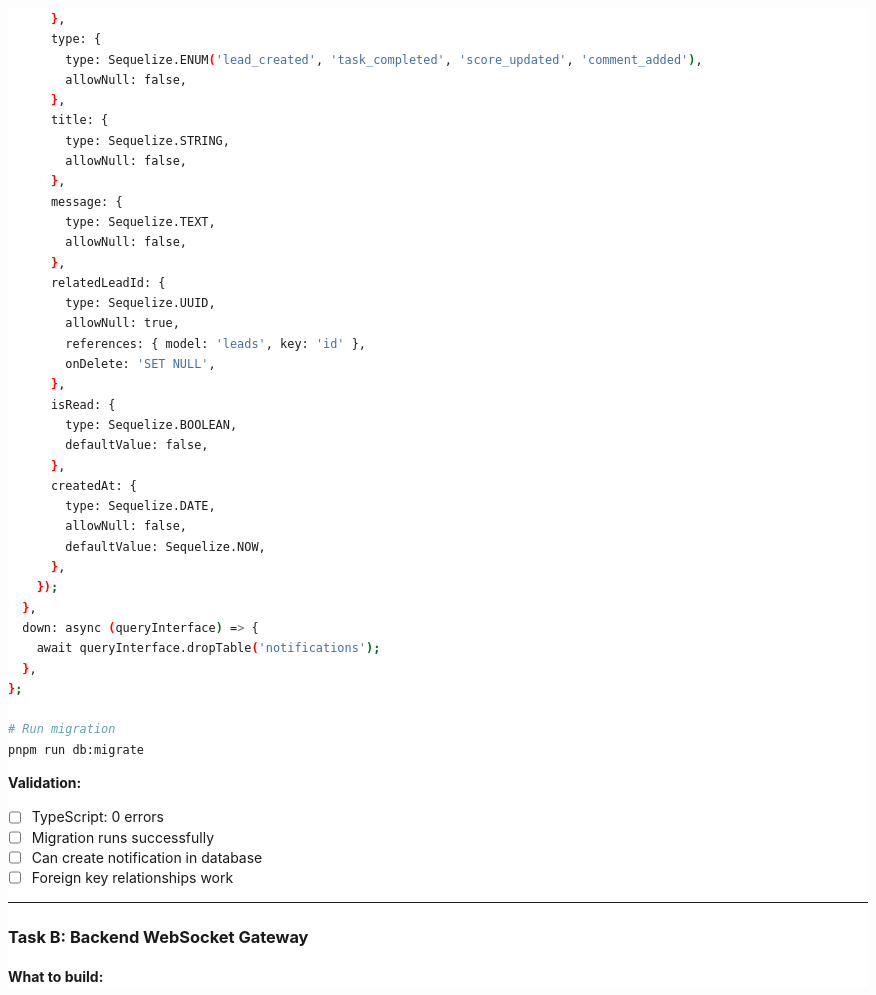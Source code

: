 ```bash
      },
      type: {
        type: Sequelize.ENUM('lead_created', 'task_completed', 'score_updated', 'comment_added'),
        allowNull: false,
      },
      title: {
        type: Sequelize.STRING,
        allowNull: false,
      },
      message: {
        type: Sequelize.TEXT,
        allowNull: false,
      },
      relatedLeadId: {
        type: Sequelize.UUID,
        allowNull: true,
        references: { model: 'leads', key: 'id' },
        onDelete: 'SET NULL',
      },
      isRead: {
        type: Sequelize.BOOLEAN,
        defaultValue: false,
      },
      createdAt: {
        type: Sequelize.DATE,
        allowNull: false,
        defaultValue: Sequelize.NOW,
      },
    });
  },
  down: async (queryInterface) => {
    await queryInterface.dropTable('notifications');
  },
};

# Run migration
pnpm run db:migrate
```

**Validation:**

- [ ] TypeScript: 0 errors
- [ ] Migration runs successfully
- [ ] Can create notification in database
- [ ] Foreign key relationships work

---

### Task B: Backend WebSocket Gateway

**What to build:**

